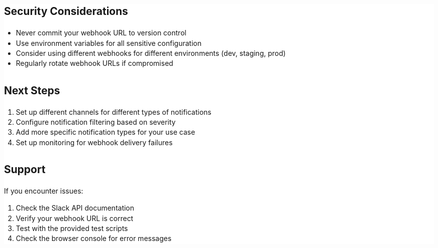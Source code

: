 ## Security Considerations

- Never commit your webhook URL to version control
- Use environment variables for all sensitive configuration
- Consider using different webhooks for different environments (dev, staging, prod)
- Regularly rotate webhook URLs if compromised

## Next Steps

1. Set up different channels for different types of notifications
2. Configure notification filtering based on severity
3. Add more specific notification types for your use case
4. Set up monitoring for webhook delivery failures

## Support

If you encounter issues:
1. Check the Slack API documentation
2. Verify your webhook URL is correct
3. Test with the provided test scripts
4. Check the browser console for error messages
